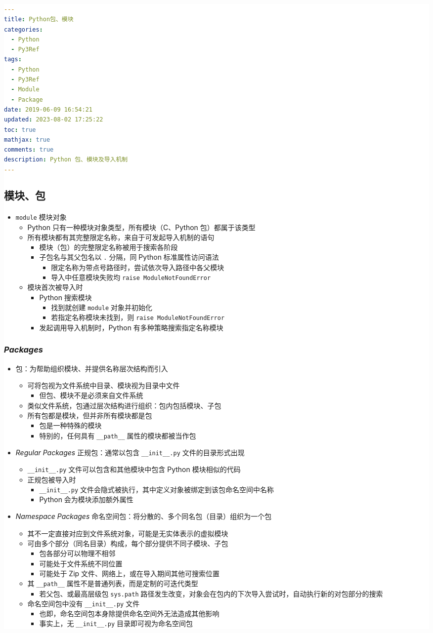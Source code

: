 ```yaml
---
title: Python包、模块
categories:
  - Python
  - Py3Ref
tags:
  - Python
  - Py3Ref
  - Module
  - Package
date: 2019-06-09 16:54:21
updated: 2023-08-02 17:25:22
toc: true
mathjax: true
comments: true
description: Python 包、模块及导入机制
---
```


##  模块、包

-   `module` 模块对象
    -   Python 只有一种模块对象类型，所有模块（C、Python 包）都属于该类型
    -   所有模块都有其完整限定名称，来自于可发起导入机制的语句
        -   模块（包）的完整限定名称被用于搜索各阶段
        -   子包名与其父包名以 `.` 分隔，同 Python 标准属性访问语法
            -   限定名称为带点号路径时，尝试依次导入路径中各父模块
            -   导入中任意模块失败均 `raise ModuleNotFoundError`
    -   模块首次被导入时
        -   Python 搜索模块
            -   找到就创建 `module` 对象并初始化
            -   若指定名称模块未找到，则 `raise ModuleNotFoundError`
        -   发起调用导入机制时，Python 有多种策略搜索指定名称模块

### *Packages*

-   包：为帮助组织模块、并提供名称层次结构而引入
    -   可将包视为文件系统中目录、模块视为目录中文件
        -   但包、模块不是必须来自文件系统
    -   类似文件系统，包通过层次结构进行组织：包内包括模块、子包
    -   所有包都是模块，但并非所有模块都是包
        -   包是一种特殊的模块
        -   特别的，任何具有 `__path__` 属性的模块都被当作包

-   *Regular Packages* 正规包：通常以包含 `__init__.py` 文件的目录形式出现
    -   `__init__.py` 文件可以包含和其他模块中包含 Python 模块相似的代码
    -   正规包被导入时
        -   `__init__.py` 文件会隐式被执行，其中定义对象被绑定到该包命名空间中名称
        -   Python 会为模块添加额外属性

-   *Namespace Packages* 命名空间包：将分散的、多个同名包（目录）组织为一个包
    -   其不一定直接对应到文件系统对象，可能是无实体表示的虚拟模块
    -   可由多个部分（同名目录）构成，每个部分提供不同子模块、子包
        -   包各部分可以物理不相邻
        -   可能处于文件系统不同位置
        -   可能处于 Zip 文件、网络上，或在导入期间其他可搜索位置
    -   其 `__path__` 属性不是普通列表，而是定制的可迭代类型
        -   若父包、或最高层级包 `sys.path` 路径发生改变，对象会在包内的下次导入尝试时，自动执行新的对包部分的搜索
    -   命名空间包中没有 `__init__.py` 文件
        -   也即，命名空间包本身除提供命名空间外无法造成其他影响
        -   事实上，无 `__init__.py` 目录即可视为命名空间包
